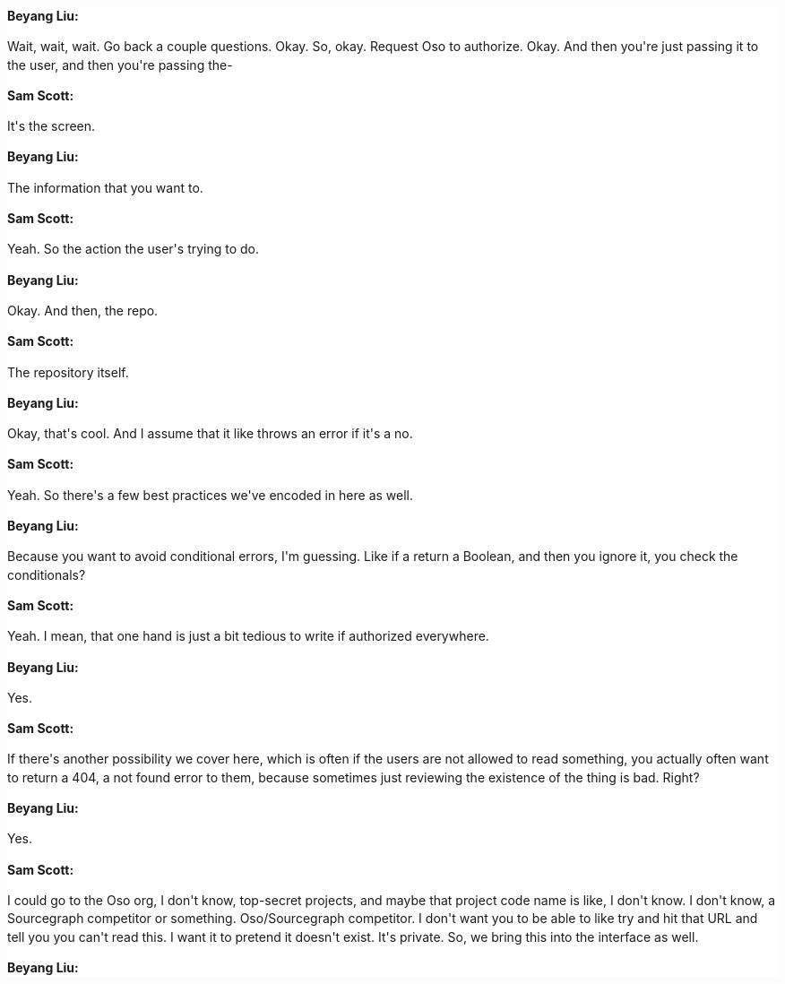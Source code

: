 **Beyang Liu:**

Wait, wait, wait. Go back a couple questions. Okay. So, okay. Request Oso to authorize. Okay. And then you're just passing it to the user, and then you're passing the-

**Sam Scott:**

It's the screen.

**Beyang Liu:**

The information that you want to.

**Sam Scott:**

Yeah. So the action the user's trying to do.

**Beyang Liu:**

Okay. And then, the repo.

**Sam Scott:**

The repository itself.

**Beyang Liu:**

Okay, that's cool. And I assume that it like throws an error if it's a no.

**Sam Scott:**

Yeah. So there's a few best practices we've encoded in here as well.

**Beyang Liu:**

Because you want to avoid conditional errors, I'm guessing. Like if a return a Boolean, and then you ignore it, you check the conditionals?

**Sam Scott:**

Yeah. I mean, that one hand is just a bit tedious to write if authorized everywhere.

**Beyang Liu:**

Yes.

**Sam Scott:**

If there's another possibility we cover here, which is often if the users are not allowed to read something, you actually often want to return a 404, a not found error to them, because sometimes just reviewing the existence of the thing is bad. Right?

**Beyang Liu:**

Yes.

**Sam Scott:**

I could go to the Oso org, I don't know, top-secret projects, and maybe that project code name is like, I don't know. I don't know, a Sourcegraph competitor or something. Oso/Sourcegraph competitor. I don't want you to be able to like try and hit that URL and tell you you can't read this. I want it to pretend it doesn't exist. It's private. So, we bring this into the interface as well.

**Beyang Liu:**
